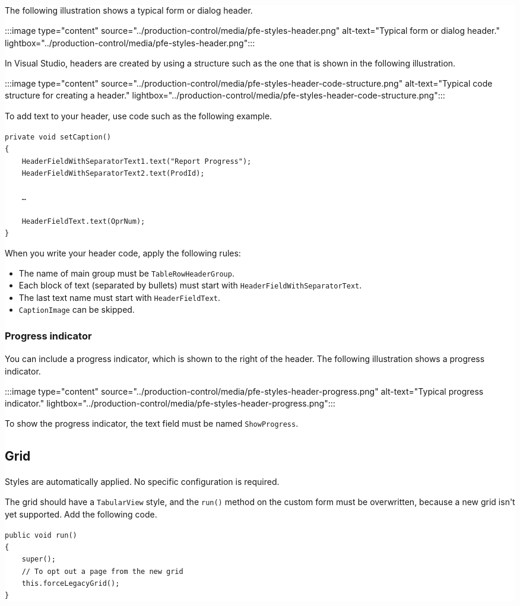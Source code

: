The following illustration shows a typical form or dialog header.

:::image type="content" source="../production-control/media/pfe-styles-header.png" alt-text="Typical form or dialog header." lightbox="../production-control/media/pfe-styles-header.png":::

In Visual Studio, headers are created by using a structure such as the one that is shown in the following illustration.

:::image type="content" source="../production-control/media/pfe-styles-header-code-structure.png" alt-text="Typical code structure for creating a header." lightbox="../production-control/media/pfe-styles-header-code-structure.png":::

To add text to your header, use code such as the following example.

```xpp
private void setCaption()
{
    HeaderFieldWithSeparatorText1.text("Report Progress");
    HeaderFieldWithSeparatorText2.text(ProdId);

    …

    HeaderFieldText.text(OprNum);
}
```

When you write your header code, apply the following rules:

- The name of main group must be `TableRowHeaderGroup`.
- Each block of text (separated by bullets) must start with `HeaderFieldWithSeparatorText`.
- The last text name must start with `HeaderFieldText`.
- `CaptionImage` can be skipped.

### Progress indicator

You can include a progress indicator, which is shown to the right of the header. The following illustration shows a progress indicator.

:::image type="content" source="../production-control/media/pfe-styles-header-progress.png" alt-text="Typical progress indicator." lightbox="../production-control/media/pfe-styles-header-progress.png":::

To show the progress indicator, the text field must be named `ShowProgress`.

## Grid

Styles are automatically applied. No specific configuration is required.

The grid should have a `TabularView` style, and the `run()` method on the custom form must be overwritten, because a new grid isn't yet supported. Add the following code.

```xpp
public void run()
{
    super();
    // To opt out a page from the new grid
    this.forceLegacyGrid();
}
```

